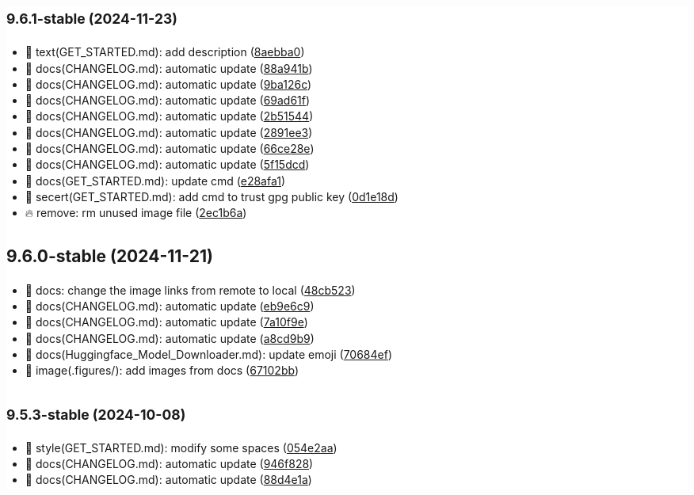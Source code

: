 

## <small>9.6.1-stable (2024-11-23)</small>

* 💬 text(GET_STARTED.md): add description ([8aebba0](https://github.com/M0rtzz/VisionVoyage/commit/8aebba0))
* 📝 docs(CHANGELOG.md): automatic update ([88a941b](https://github.com/M0rtzz/VisionVoyage/commit/88a941b))
* 📝 docs(CHANGELOG.md): automatic update ([9ba126c](https://github.com/M0rtzz/VisionVoyage/commit/9ba126c))
* 📝 docs(CHANGELOG.md): automatic update ([69ad61f](https://github.com/M0rtzz/VisionVoyage/commit/69ad61f))
* 📝 docs(CHANGELOG.md): automatic update ([2b51544](https://github.com/M0rtzz/VisionVoyage/commit/2b51544))
* 📝 docs(CHANGELOG.md): automatic update ([2891ee3](https://github.com/M0rtzz/VisionVoyage/commit/2891ee3))
* 📝 docs(CHANGELOG.md): automatic update ([66ce28e](https://github.com/M0rtzz/VisionVoyage/commit/66ce28e))
* 📝 docs(CHANGELOG.md): automatic update ([5f15dcd](https://github.com/M0rtzz/VisionVoyage/commit/5f15dcd))
* 📝 docs(GET_STARTED.md): update cmd ([e28afa1](https://github.com/M0rtzz/VisionVoyage/commit/e28afa1))
* 🔐 secert(GET_STARTED.md): add cmd to trust gpg public key ([0d1e18d](https://github.com/M0rtzz/VisionVoyage/commit/0d1e18d))
* 🔥 remove: rm unused image file ([2ec1b6a](https://github.com/M0rtzz/VisionVoyage/commit/2ec1b6a))



## 9.6.0-stable (2024-11-21)

* 📝 docs: change the image links from remote to local ([48cb523](https://github.com/M0rtzz/VisionVoyage/commit/48cb523))
* 📝 docs(CHANGELOG.md): automatic update ([eb9e6c9](https://github.com/M0rtzz/VisionVoyage/commit/eb9e6c9))
* 📝 docs(CHANGELOG.md): automatic update ([7a10f9e](https://github.com/M0rtzz/VisionVoyage/commit/7a10f9e))
* 📝 docs(CHANGELOG.md): automatic update ([a8cd9b9](https://github.com/M0rtzz/VisionVoyage/commit/a8cd9b9))
* 📝 docs(Huggingface_Model_Downloader.md): update emoji ([70684ef](https://github.com/M0rtzz/VisionVoyage/commit/70684ef))
* 📸 image(.figures/): add images from docs ([67102bb](https://github.com/M0rtzz/VisionVoyage/commit/67102bb))



## <small>9.5.3-stable (2024-10-08)</small>

* 🎨 style(GET_STARTED.md): modify some spaces ([054e2aa](https://github.com/M0rtzz/VisionVoyage/commit/054e2aa))
* 📝 docs(CHANGELOG.md): automatic update ([946f828](https://github.com/M0rtzz/VisionVoyage/commit/946f828))
* 📝 docs(CHANGELOG.md): automatic update ([88d4e1a](https://github.com/M0rtzz/VisionVoyage/commit/88d4e1a))
